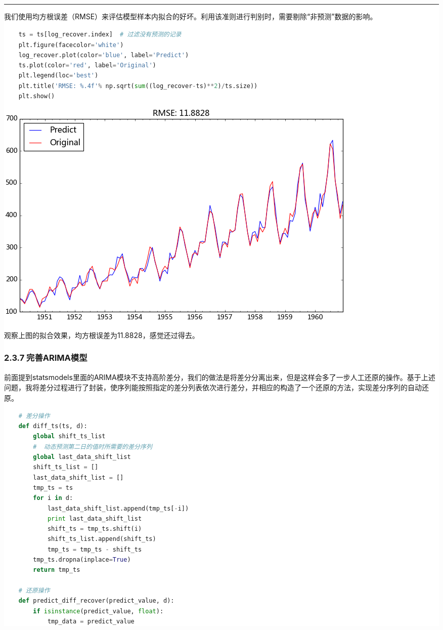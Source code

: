 ***

我们使用均方根误差（RMSE）来评估模型样本内拟合的好坏。利用该准则进行判别时，需要剔除“非预测”数据的影响。

``` python
	ts = ts[log_recover.index]  # 过滤没有预测的记录
	plt.figure(facecolor='white')
	log_recover.plot(color='blue', label='Predict')
	ts.plot(color='red', label='Original')
	plt.legend(loc='best')
	plt.title('RMSE: %.4f'% np.sqrt(sum((log_recover-ts)**2)/ts.size))
	plt.show()
```

![RMSE](/gallery/timeseries/timeseries22.png)

观察上图的拟合效果，均方根误差为11.8828，感觉还过得去。

### 2.3.7 完善ARIMA模型

前面提到statsmodels里面的ARIMA模块不支持高阶差分，我们的做法是将差分分离出来，但是这样会多了一步人工还原的操作。基于上述问题，我将差分过程进行了封装，使序列能按照指定的差分列表依次进行差分，并相应的构造了一个还原的方法，实现差分序列的自动还原。

``` python
	# 差分操作
	def diff_ts(ts, d):
	    global shift_ts_list
	    #  动态预测第二日的值时所需要的差分序列
	    global last_data_shift_list
	    shift_ts_list = []
	    last_data_shift_list = []
	    tmp_ts = ts
	    for i in d:
	        last_data_shift_list.append(tmp_ts[-i])
	        print last_data_shift_list
	        shift_ts = tmp_ts.shift(i)
	        shift_ts_list.append(shift_ts)
	        tmp_ts = tmp_ts - shift_ts
	    tmp_ts.dropna(inplace=True)
	    return tmp_ts
	
	# 还原操作
	def predict_diff_recover(predict_value, d):
	    if isinstance(predict_value, float):
	        tmp_data = predict_value
```